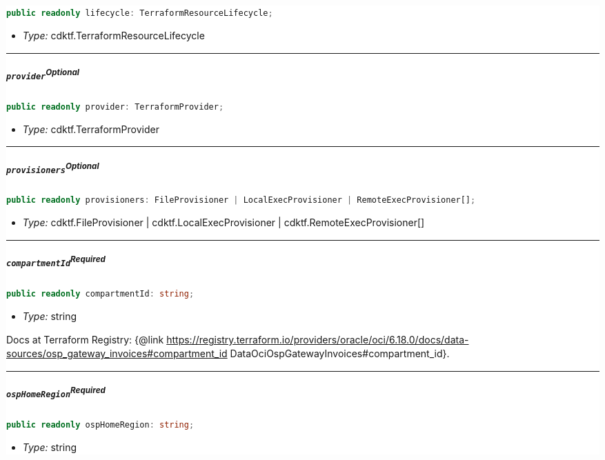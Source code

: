 ```typescript
public readonly lifecycle: TerraformResourceLifecycle;
```

- *Type:* cdktf.TerraformResourceLifecycle

---

##### `provider`<sup>Optional</sup> <a name="provider" id="rhizo-co-terraform-provider-oci.dataOciOspGatewayInvoices.DataOciOspGatewayInvoicesConfig.property.provider"></a>

```typescript
public readonly provider: TerraformProvider;
```

- *Type:* cdktf.TerraformProvider

---

##### `provisioners`<sup>Optional</sup> <a name="provisioners" id="rhizo-co-terraform-provider-oci.dataOciOspGatewayInvoices.DataOciOspGatewayInvoicesConfig.property.provisioners"></a>

```typescript
public readonly provisioners: FileProvisioner | LocalExecProvisioner | RemoteExecProvisioner[];
```

- *Type:* cdktf.FileProvisioner | cdktf.LocalExecProvisioner | cdktf.RemoteExecProvisioner[]

---

##### `compartmentId`<sup>Required</sup> <a name="compartmentId" id="rhizo-co-terraform-provider-oci.dataOciOspGatewayInvoices.DataOciOspGatewayInvoicesConfig.property.compartmentId"></a>

```typescript
public readonly compartmentId: string;
```

- *Type:* string

Docs at Terraform Registry: {@link https://registry.terraform.io/providers/oracle/oci/6.18.0/docs/data-sources/osp_gateway_invoices#compartment_id DataOciOspGatewayInvoices#compartment_id}.

---

##### `ospHomeRegion`<sup>Required</sup> <a name="ospHomeRegion" id="rhizo-co-terraform-provider-oci.dataOciOspGatewayInvoices.DataOciOspGatewayInvoicesConfig.property.ospHomeRegion"></a>

```typescript
public readonly ospHomeRegion: string;
```

- *Type:* string
